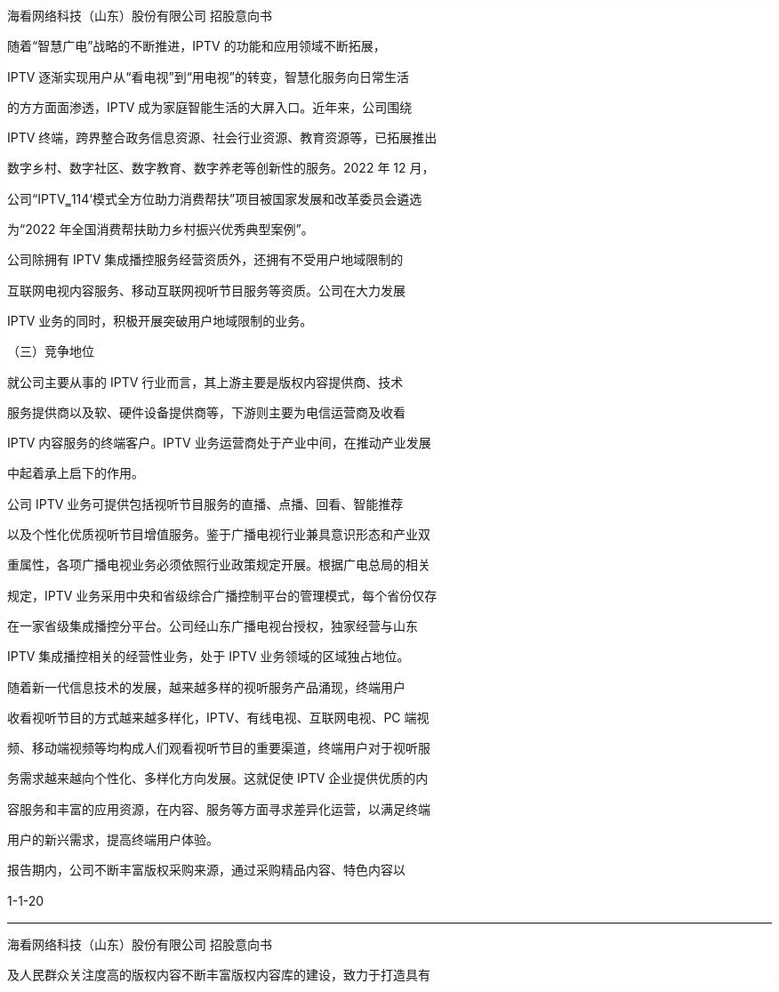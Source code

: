 海看网络科技（山东）股份有限公司                         招股意向书

随着“智慧广电”战略的不断推进，IPTV 的功能和应用领域不断拓展，

IPTV 逐渐实现用户从“看电视”到“用电视”的转变，智慧化服务向日常生活

的方方面面渗透，IPTV 成为家庭智能生活的大屏入口。近年来，公司围绕

IPTV 终端，跨界整合政务信息资源、社会行业资源、教育资源等，已拓展推出

数字乡村、数字社区、数字教育、数字养老等创新性的服务。2022 年 12 月，

公司“IPTV‗114‘模式全方位助力消费帮扶”项目被国家发展和改革委员会遴选

为“2022 年全国消费帮扶助力乡村振兴优秀典型案例”。

公司除拥有 IPTV 集成播控服务经营资质外，还拥有不受用户地域限制的

互联网电视内容服务、移动互联网视听节目服务等资质。公司在大力发展

IPTV 业务的同时，积极开展突破用户地域限制的业务。

（三）竞争地位

就公司主要从事的 IPTV 行业而言，其上游主要是版权内容提供商、技术

服务提供商以及软、硬件设备提供商等，下游则主要为电信运营商及收看

IPTV 内容服务的终端客户。IPTV 业务运营商处于产业中间，在推动产业发展

中起着承上启下的作用。

公司 IPTV 业务可提供包括视听节目服务的直播、点播、回看、智能推荐

以及个性化优质视听节目增值服务。鉴于广播电视行业兼具意识形态和产业双

重属性，各项广播电视业务必须依照行业政策规定开展。根据广电总局的相关

规定，IPTV 业务采用中央和省级综合广播控制平台的管理模式，每个省份仅存

在一家省级集成播控分平台。公司经山东广播电视台授权，独家经营与山东

IPTV 集成播控相关的经营性业务，处于 IPTV 业务领域的区域独占地位。

随着新一代信息技术的发展，越来越多样的视听服务产品涌现，终端用户

收看视听节目的方式越来越多样化，IPTV、有线电视、互联网电视、PC 端视

频、移动端视频等均构成人们观看视听节目的重要渠道，终端用户对于视听服

务需求越来越向个性化、多样化方向发展。这就促使 IPTV 企业提供优质的内

容服务和丰富的应用资源，在内容、服务等方面寻求差异化运营，以满足终端

用户的新兴需求，提高终端用户体验。

报告期内，公司不断丰富版权采购来源，通过采购精品内容、特色内容以

1-1-20


-----

海看网络科技（山东）股份有限公司                         招股意向书

及人民群众关注度高的版权内容不断丰富版权内容库的建设，致力于打造具有
